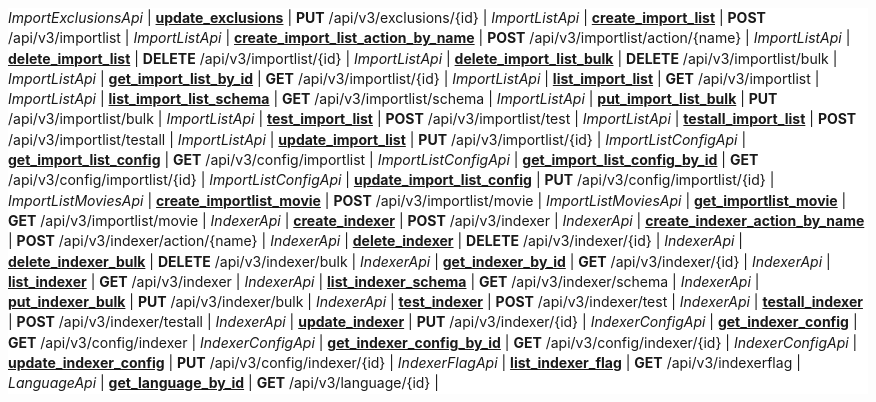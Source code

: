 *ImportExclusionsApi* | [**update_exclusions**](docs/ImportExclusionsApi.md#update_exclusions) | **PUT** /api/v3/exclusions/{id} | 
*ImportListApi* | [**create_import_list**](docs/ImportListApi.md#create_import_list) | **POST** /api/v3/importlist | 
*ImportListApi* | [**create_import_list_action_by_name**](docs/ImportListApi.md#create_import_list_action_by_name) | **POST** /api/v3/importlist/action/{name} | 
*ImportListApi* | [**delete_import_list**](docs/ImportListApi.md#delete_import_list) | **DELETE** /api/v3/importlist/{id} | 
*ImportListApi* | [**delete_import_list_bulk**](docs/ImportListApi.md#delete_import_list_bulk) | **DELETE** /api/v3/importlist/bulk | 
*ImportListApi* | [**get_import_list_by_id**](docs/ImportListApi.md#get_import_list_by_id) | **GET** /api/v3/importlist/{id} | 
*ImportListApi* | [**list_import_list**](docs/ImportListApi.md#list_import_list) | **GET** /api/v3/importlist | 
*ImportListApi* | [**list_import_list_schema**](docs/ImportListApi.md#list_import_list_schema) | **GET** /api/v3/importlist/schema | 
*ImportListApi* | [**put_import_list_bulk**](docs/ImportListApi.md#put_import_list_bulk) | **PUT** /api/v3/importlist/bulk | 
*ImportListApi* | [**test_import_list**](docs/ImportListApi.md#test_import_list) | **POST** /api/v3/importlist/test | 
*ImportListApi* | [**testall_import_list**](docs/ImportListApi.md#testall_import_list) | **POST** /api/v3/importlist/testall | 
*ImportListApi* | [**update_import_list**](docs/ImportListApi.md#update_import_list) | **PUT** /api/v3/importlist/{id} | 
*ImportListConfigApi* | [**get_import_list_config**](docs/ImportListConfigApi.md#get_import_list_config) | **GET** /api/v3/config/importlist | 
*ImportListConfigApi* | [**get_import_list_config_by_id**](docs/ImportListConfigApi.md#get_import_list_config_by_id) | **GET** /api/v3/config/importlist/{id} | 
*ImportListConfigApi* | [**update_import_list_config**](docs/ImportListConfigApi.md#update_import_list_config) | **PUT** /api/v3/config/importlist/{id} | 
*ImportListMoviesApi* | [**create_importlist_movie**](docs/ImportListMoviesApi.md#create_importlist_movie) | **POST** /api/v3/importlist/movie | 
*ImportListMoviesApi* | [**get_importlist_movie**](docs/ImportListMoviesApi.md#get_importlist_movie) | **GET** /api/v3/importlist/movie | 
*IndexerApi* | [**create_indexer**](docs/IndexerApi.md#create_indexer) | **POST** /api/v3/indexer | 
*IndexerApi* | [**create_indexer_action_by_name**](docs/IndexerApi.md#create_indexer_action_by_name) | **POST** /api/v3/indexer/action/{name} | 
*IndexerApi* | [**delete_indexer**](docs/IndexerApi.md#delete_indexer) | **DELETE** /api/v3/indexer/{id} | 
*IndexerApi* | [**delete_indexer_bulk**](docs/IndexerApi.md#delete_indexer_bulk) | **DELETE** /api/v3/indexer/bulk | 
*IndexerApi* | [**get_indexer_by_id**](docs/IndexerApi.md#get_indexer_by_id) | **GET** /api/v3/indexer/{id} | 
*IndexerApi* | [**list_indexer**](docs/IndexerApi.md#list_indexer) | **GET** /api/v3/indexer | 
*IndexerApi* | [**list_indexer_schema**](docs/IndexerApi.md#list_indexer_schema) | **GET** /api/v3/indexer/schema | 
*IndexerApi* | [**put_indexer_bulk**](docs/IndexerApi.md#put_indexer_bulk) | **PUT** /api/v3/indexer/bulk | 
*IndexerApi* | [**test_indexer**](docs/IndexerApi.md#test_indexer) | **POST** /api/v3/indexer/test | 
*IndexerApi* | [**testall_indexer**](docs/IndexerApi.md#testall_indexer) | **POST** /api/v3/indexer/testall | 
*IndexerApi* | [**update_indexer**](docs/IndexerApi.md#update_indexer) | **PUT** /api/v3/indexer/{id} | 
*IndexerConfigApi* | [**get_indexer_config**](docs/IndexerConfigApi.md#get_indexer_config) | **GET** /api/v3/config/indexer | 
*IndexerConfigApi* | [**get_indexer_config_by_id**](docs/IndexerConfigApi.md#get_indexer_config_by_id) | **GET** /api/v3/config/indexer/{id} | 
*IndexerConfigApi* | [**update_indexer_config**](docs/IndexerConfigApi.md#update_indexer_config) | **PUT** /api/v3/config/indexer/{id} | 
*IndexerFlagApi* | [**list_indexer_flag**](docs/IndexerFlagApi.md#list_indexer_flag) | **GET** /api/v3/indexerflag | 
*LanguageApi* | [**get_language_by_id**](docs/LanguageApi.md#get_language_by_id) | **GET** /api/v3/language/{id} | 